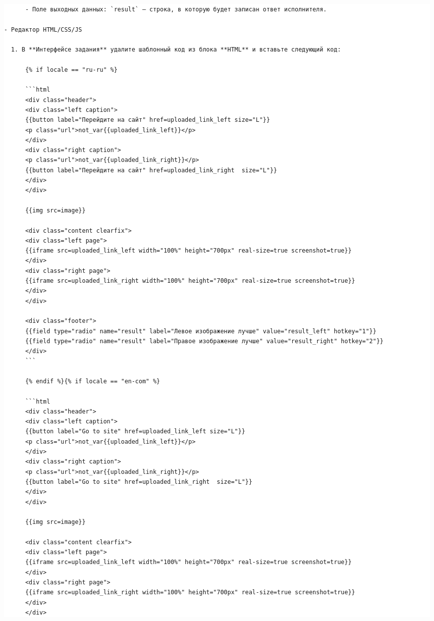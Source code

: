           - Поле выходных данных: `result` — строка, в которую будет записан ответ исполнителя.

    - Редактор HTML/CSS/JS

      1. В **Интерфейсе задания** удалите шаблонный код из блока **HTML** и вставьте следующий код:

          {% if locale == "ru-ru" %}

          ```html
          <div class="header">
          <div class="left caption">
          {{button label="Перейдите на сайт" href=uploaded_link_left size="L"}}
          <p class="url">not_var{{uploaded_link_left}}</p>
          </div>
          <div class="right caption">
          <p class="url">not_var{{uploaded_link_right}}</p>
          {{button label="Перейдите на сайт" href=uploaded_link_right  size="L"}}
          </div>
          </div>

          {{img src=image}}

          <div class="content clearfix">
          <div class="left page">
          {{iframe src=uploaded_link_left width="100%" height="700px" real-size=true screenshot=true}}
          </div>
          <div class="right page">
          {{iframe src=uploaded_link_right width="100%" height="700px" real-size=true screenshot=true}}
          </div>
          </div>

          <div class="footer">
          {{field type="radio" name="result" label="Левое изображение лучше" value="result_left" hotkey="1"}}
          {{field type="radio" name="result" label="Правое изображение лучше" value="result_right" hotkey="2"}}
          </div>
          ```

          {% endif %}{% if locale == "en-com" %}

          ```html
          <div class="header">
          <div class="left caption">
          {{button label="Go to site" href=uploaded_link_left size="L"}}
          <p class="url">not_var{{uploaded_link_left}}</p>
          </div>
          <div class="right caption">
          <p class="url">not_var{{uploaded_link_right}}</p>
          {{button label="Go to site" href=uploaded_link_right  size="L"}}
          </div>
          </div>

          {{img src=image}}

          <div class="content clearfix">
          <div class="left page">
          {{iframe src=uploaded_link_left width="100%" height="700px" real-size=true screenshot=true}}
          </div>
          <div class="right page">
          {{iframe src=uploaded_link_right width="100%" height="700px" real-size=true screenshot=true}}
          </div>
          </div>
